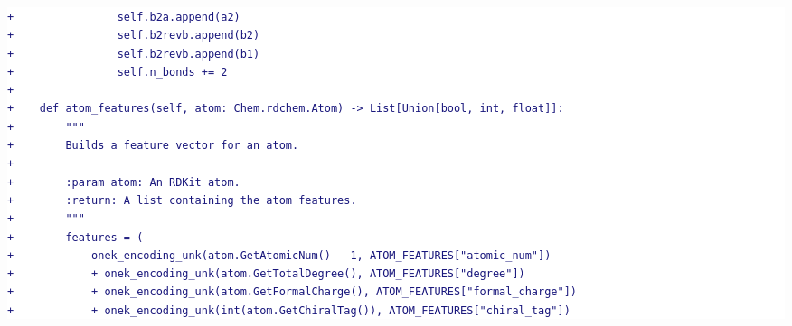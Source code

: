 ```diff
+                self.b2a.append(a2)
+                self.b2revb.append(b2)
+                self.b2revb.append(b1)
+                self.n_bonds += 2
+
+    def atom_features(self, atom: Chem.rdchem.Atom) -> List[Union[bool, int, float]]:
+        """
+        Builds a feature vector for an atom.
+
+        :param atom: An RDKit atom.
+        :return: A list containing the atom features.
+        """
+        features = (
+            onek_encoding_unk(atom.GetAtomicNum() - 1, ATOM_FEATURES["atomic_num"])
+            + onek_encoding_unk(atom.GetTotalDegree(), ATOM_FEATURES["degree"])
+            + onek_encoding_unk(atom.GetFormalCharge(), ATOM_FEATURES["formal_charge"])
+            + onek_encoding_unk(int(atom.GetChiralTag()), ATOM_FEATURES["chiral_tag"])
